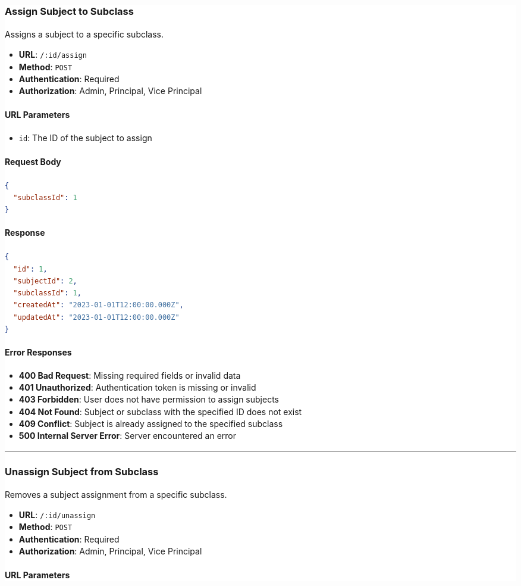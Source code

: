 
### Assign Subject to Subclass

Assigns a subject to a specific subclass.

- **URL**: `/:id/assign`
- **Method**: `POST`
- **Authentication**: Required
- **Authorization**: Admin, Principal, Vice Principal

#### URL Parameters

- `id`: The ID of the subject to assign

#### Request Body

```json
{
  "subclassId": 1
}
```

#### Response

```json
{
  "id": 1,
  "subjectId": 2,
  "subclassId": 1,
  "createdAt": "2023-01-01T12:00:00.000Z",
  "updatedAt": "2023-01-01T12:00:00.000Z"
}
```

#### Error Responses

- **400 Bad Request**: Missing required fields or invalid data
- **401 Unauthorized**: Authentication token is missing or invalid
- **403 Forbidden**: User does not have permission to assign subjects
- **404 Not Found**: Subject or subclass with the specified ID does not exist
- **409 Conflict**: Subject is already assigned to the specified subclass
- **500 Internal Server Error**: Server encountered an error

---

### Unassign Subject from Subclass

Removes a subject assignment from a specific subclass.

- **URL**: `/:id/unassign`
- **Method**: `POST`
- **Authentication**: Required
- **Authorization**: Admin, Principal, Vice Principal

#### URL Parameters
